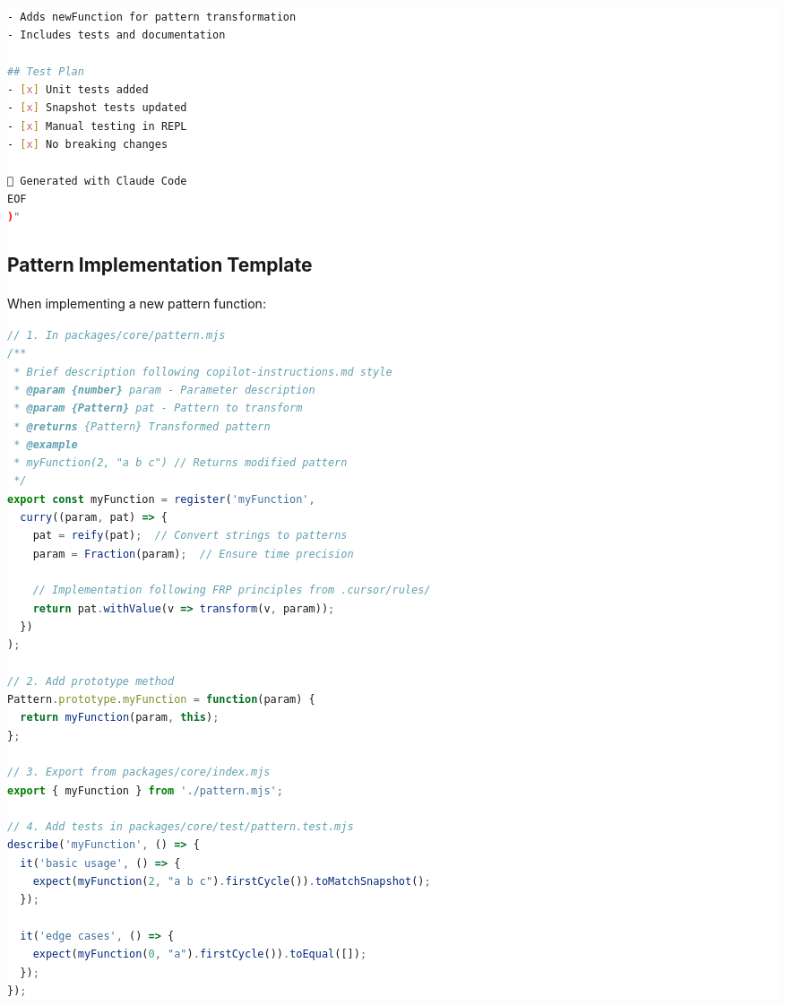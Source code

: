 ```bash
- Adds newFunction for pattern transformation
- Includes tests and documentation

## Test Plan
- [x] Unit tests added
- [x] Snapshot tests updated
- [x] Manual testing in REPL
- [x] No breaking changes

🤖 Generated with Claude Code
EOF
)"
```

## Pattern Implementation Template

When implementing a new pattern function:

```javascript
// 1. In packages/core/pattern.mjs
/**
 * Brief description following copilot-instructions.md style
 * @param {number} param - Parameter description
 * @param {Pattern} pat - Pattern to transform
 * @returns {Pattern} Transformed pattern
 * @example
 * myFunction(2, "a b c") // Returns modified pattern
 */
export const myFunction = register('myFunction', 
  curry((param, pat) => {
    pat = reify(pat);  // Convert strings to patterns
    param = Fraction(param);  // Ensure time precision
    
    // Implementation following FRP principles from .cursor/rules/
    return pat.withValue(v => transform(v, param));
  })
);

// 2. Add prototype method
Pattern.prototype.myFunction = function(param) {
  return myFunction(param, this);
};

// 3. Export from packages/core/index.mjs
export { myFunction } from './pattern.mjs';

// 4. Add tests in packages/core/test/pattern.test.mjs
describe('myFunction', () => {
  it('basic usage', () => {
    expect(myFunction(2, "a b c").firstCycle()).toMatchSnapshot();
  });
  
  it('edge cases', () => {
    expect(myFunction(0, "a").firstCycle()).toEqual([]);
  });
});
```
